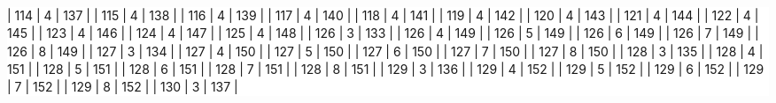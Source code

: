 | 114     | 4             | 137        |
| 115     | 4             | 138        |
| 116     | 4             | 139        |
| 117     | 4             | 140        |
| 118     | 4             | 141        |
| 119     | 4             | 142        |
| 120     | 4             | 143        |
| 121     | 4             | 144        |
| 122     | 4             | 145        |
| 123     | 4             | 146        |
| 124     | 4             | 147        |
| 125     | 4             | 148        |
| 126     | 3             | 133        |
| 126     | 4             | 149        |
| 126     | 5             | 149        |
| 126     | 6             | 149        |
| 126     | 7             | 149        |
| 126     | 8             | 149        |
| 127     | 3             | 134        |
| 127     | 4             | 150        |
| 127     | 5             | 150        |
| 127     | 6             | 150        |
| 127     | 7             | 150        |
| 127     | 8             | 150        |
| 128     | 3             | 135        |
| 128     | 4             | 151        |
| 128     | 5             | 151        |
| 128     | 6             | 151        |
| 128     | 7             | 151        |
| 128     | 8             | 151        |
| 129     | 3             | 136        |
| 129     | 4             | 152        |
| 129     | 5             | 152        |
| 129     | 6             | 152        |
| 129     | 7             | 152        |
| 129     | 8             | 152        |
| 130     | 3             | 137        |